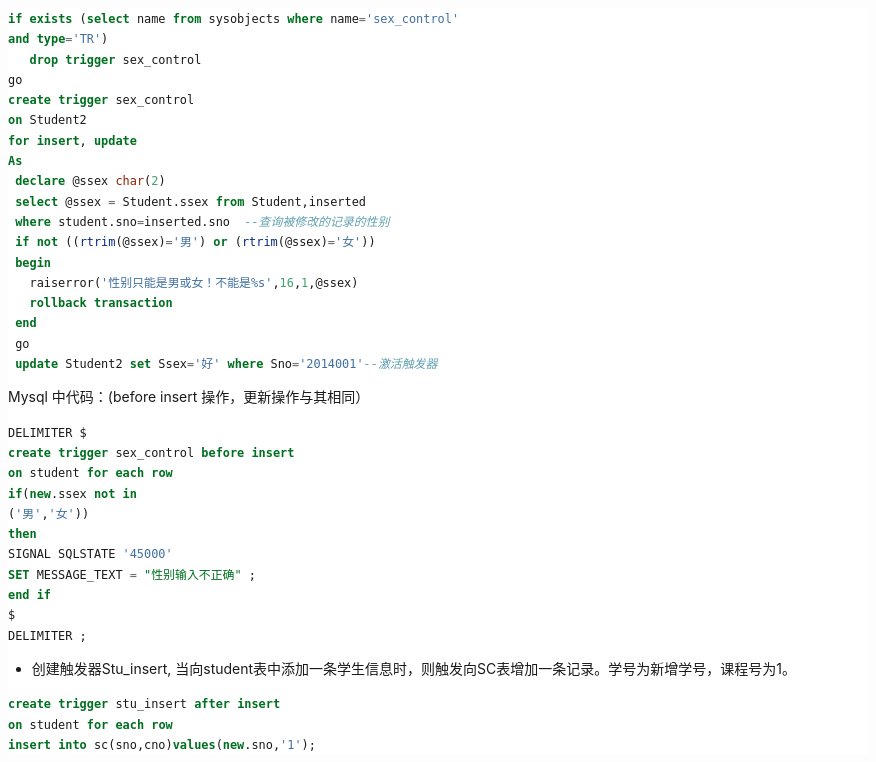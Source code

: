 ```sql
if exists (select name from sysobjects where name='sex_control' 
and type='TR')
   drop trigger sex_control
go
create trigger sex_control
on Student2
for insert, update
As
 declare @ssex char(2)
 select @ssex = Student.ssex from Student,inserted 
 where student.sno=inserted.sno  --查询被修改的记录的性别
 if not ((rtrim(@ssex)='男') or (rtrim(@ssex)='女'))
 begin
   raiserror('性别只能是男或女！不能是%s',16,1,@ssex)
   rollback transaction
 end
 go
 update Student2 set Ssex='好' where Sno='2014001'--激活触发器
```
Mysql 中代码：(before insert 操作，更新操作与其相同）

```sql
DELIMITER $
create trigger sex_control before insert
on student for each row
if(new.ssex not in
('男','女'))
then
SIGNAL SQLSTATE '45000'
SET MESSAGE_TEXT = "性别输入不正确" ;
end if
$
DELIMITER ;
```
* 创建触发器Stu_insert, 当向student表中添加一条学生信息时，则触发向SC表增加一条记录。学号为新增学号，课程号为1。

```sql
create trigger stu_insert after insert 
on student for each row
insert into sc(sno,cno)values(new.sno,'1');
```
